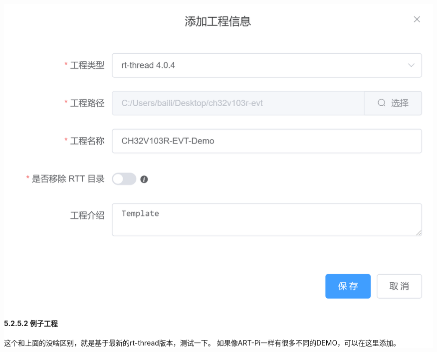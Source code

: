 ![image-20220407094417197](figures/image-20220407094417197.png)



#### 5.2.5.2 例子工程

这个和上面的没啥区别，就是基于最新的rt-thread版本，测试一下。 如果像ART-Pi一样有很多不同的DEMO，可以在这里添加。

